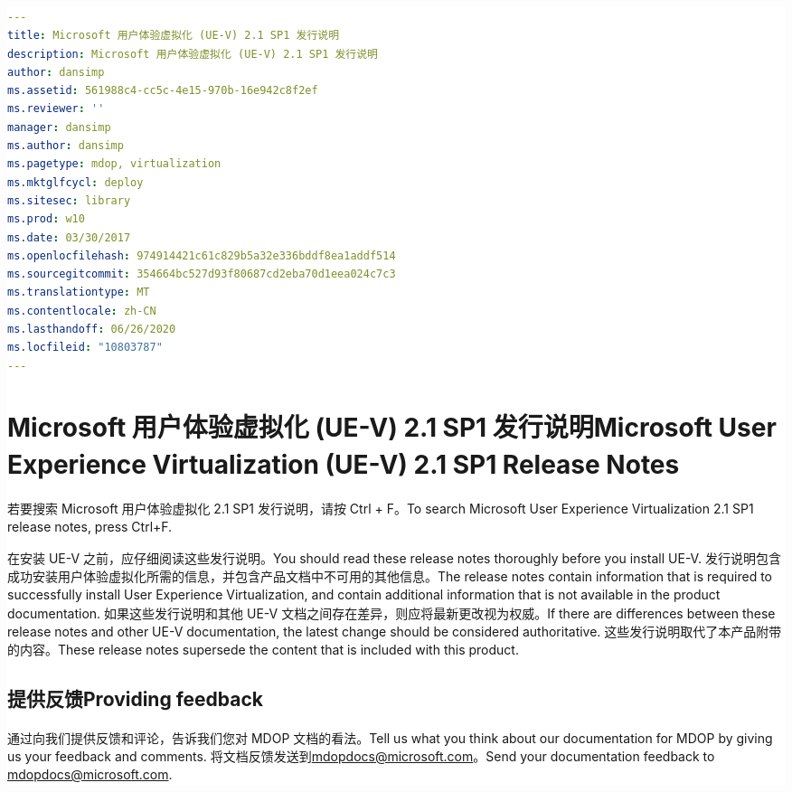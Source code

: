 ```yaml
---
title: Microsoft 用户体验虚拟化 (UE-V) 2.1 SP1 发行说明
description: Microsoft 用户体验虚拟化 (UE-V) 2.1 SP1 发行说明
author: dansimp
ms.assetid: 561988c4-cc5c-4e15-970b-16e942c8f2ef
ms.reviewer: ''
manager: dansimp
ms.author: dansimp
ms.pagetype: mdop, virtualization
ms.mktglfcycl: deploy
ms.sitesec: library
ms.prod: w10
ms.date: 03/30/2017
ms.openlocfilehash: 974914421c61c829b5a32e336bddf8ea1addf514
ms.sourcegitcommit: 354664bc527d93f80687cd2eba70d1eea024c7c3
ms.translationtype: MT
ms.contentlocale: zh-CN
ms.lasthandoff: 06/26/2020
ms.locfileid: "10803787"
---
```

# <span data-ttu-id="2eb56-103">Microsoft 用户体验虚拟化 (UE-V) 2.1 SP1 发行说明</span><span class="sxs-lookup"><span data-stu-id="2eb56-103">Microsoft User Experience Virtualization (UE-V) 2.1 SP1 Release Notes</span></span>


<span data-ttu-id="2eb56-104">若要搜索 Microsoft 用户体验虚拟化 2.1 SP1 发行说明，请按 Ctrl + F。</span><span class="sxs-lookup"><span data-stu-id="2eb56-104">To search Microsoft User Experience Virtualization 2.1 SP1 release notes, press Ctrl+F.</span></span>

<span data-ttu-id="2eb56-105">在安装 UE-V 之前，应仔细阅读这些发行说明。</span><span class="sxs-lookup"><span data-stu-id="2eb56-105">You should read these release notes thoroughly before you install UE-V.</span></span> <span data-ttu-id="2eb56-106">发行说明包含成功安装用户体验虚拟化所需的信息，并包含产品文档中不可用的其他信息。</span><span class="sxs-lookup"><span data-stu-id="2eb56-106">The release notes contain information that is required to successfully install User Experience Virtualization, and contain additional information that is not available in the product documentation.</span></span> <span data-ttu-id="2eb56-107">如果这些发行说明和其他 UE-V 文档之间存在差异，则应将最新更改视为权威。</span><span class="sxs-lookup"><span data-stu-id="2eb56-107">If there are differences between these release notes and other UE-V documentation, the latest change should be considered authoritative.</span></span> <span data-ttu-id="2eb56-108">这些发行说明取代了本产品附带的内容。</span><span class="sxs-lookup"><span data-stu-id="2eb56-108">These release notes supersede the content that is included with this product.</span></span>

## <span data-ttu-id="2eb56-109">提供反馈</span><span class="sxs-lookup"><span data-stu-id="2eb56-109">Providing feedback</span></span>


<span data-ttu-id="2eb56-110">通过向我们提供反馈和评论，告诉我们您对 MDOP 文档的看法。</span><span class="sxs-lookup"><span data-stu-id="2eb56-110">Tell us what you think about our documentation for MDOP by giving us your feedback and comments.</span></span> <span data-ttu-id="2eb56-111">将文档反馈发送到[mdopdocs@microsoft.com](mailto:mdopdocs@microsoft.com?subject=UE-V%20Documentation)。</span><span class="sxs-lookup"><span data-stu-id="2eb56-111">Send your documentation feedback to [mdopdocs@microsoft.com](mailto:mdopdocs@microsoft.com?subject=UE-V%20Documentation).</span></span>
